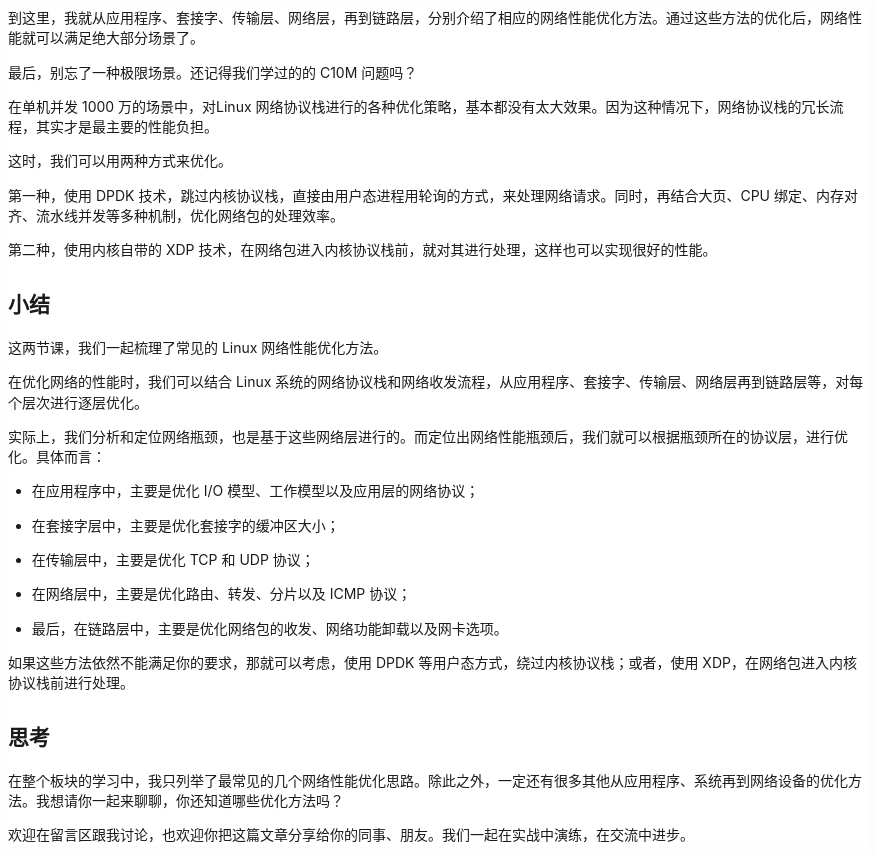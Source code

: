 </ul><p>到这里，我就从应用程序、套接字、传输层、网络层，再到链路层，分别介绍了相应的网络性能优化方法。通过这些方法的优化后，网络性能就可以满足绝大部分场景了。</p><p>最后，别忘了一种极限场景。还记得我们学过的的 C10M 问题吗？</p><p>在单机并发 1000 万的场景中，对Linux 网络协议栈进行的各种优化策略，基本都没有太大效果。因为这种情况下，网络协议栈的冗长流程，其实才是最主要的性能负担。</p><p>这时，我们可以用两种方式来优化。</p><p>第一种，使用 DPDK 技术，跳过内核协议栈，直接由用户态进程用轮询的方式，来处理网络请求。同时，再结合大页、CPU 绑定、内存对齐、流水线并发等多种机制，优化网络包的处理效率。</p><p>第二种，使用内核自带的 XDP 技术，在网络包进入内核协议栈前，就对其进行处理，这样也可以实现很好的性能。</p><h2>小结</h2><p>这两节课，我们一起梳理了常见的 Linux 网络性能优化方法。</p><p>在优化网络的性能时，我们可以结合 Linux 系统的网络协议栈和网络收发流程，从应用程序、套接字、传输层、网络层再到链路层等，对每个层次进行逐层优化。</p><p>实际上，我们分析和定位网络瓶颈，也是基于这些网络层进行的。而定位出网络性能瓶颈后，我们就可以根据瓶颈所在的协议层，进行优化。具体而言：</p><ul>
<li>
<p>在应用程序中，主要是优化 I/O 模型、工作模型以及应用层的网络协议；</p>
</li>
<li>
<p>在套接字层中，主要是优化套接字的缓冲区大小；</p>
</li>
<li>
<p>在传输层中，主要是优化 TCP 和 UDP 协议；</p>
</li>
<li>
<p>在网络层中，主要是优化路由、转发、分片以及 ICMP 协议；</p>
</li>
<li>
<p>最后，在链路层中，主要是优化网络包的收发、网络功能卸载以及网卡选项。</p>
</li>
</ul><p>如果这些方法依然不能满足你的要求，那就可以考虑，使用 DPDK 等用户态方式，绕过内核协议栈；或者，使用 XDP，在网络包进入内核协议栈前进行处理。</p><h2>思考</h2><p>在整个板块的学习中，我只列举了最常见的几个网络性能优化思路。除此之外，一定还有很多其他从应用程序、系统再到网络设备的优化方法。我想请你一起来聊聊，你还知道哪些优化方法吗？</p><p>欢迎在留言区跟我讨论，也欢迎你把这篇文章分享给你的同事、朋友。我们一起在实战中演练，在交流中进步。</p><p></p>